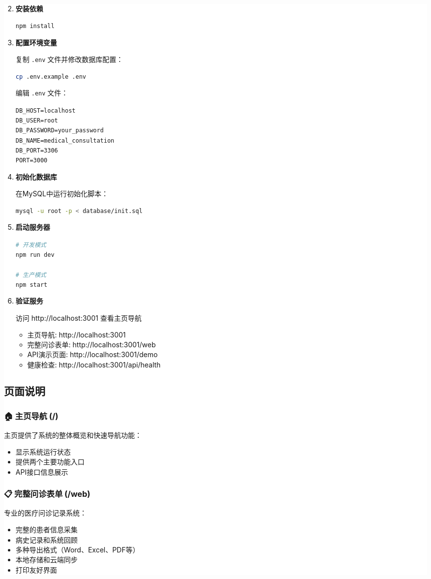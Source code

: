 2. **安装依赖**
   ```bash
   npm install
   ```

3. **配置环境变量**
   
   复制 `.env` 文件并修改数据库配置：
   ```bash
   cp .env.example .env
   ```
   
   编辑 `.env` 文件：
   ```env
   DB_HOST=localhost
   DB_USER=root
   DB_PASSWORD=your_password
   DB_NAME=medical_consultation
   DB_PORT=3306
   PORT=3000
   ```

4. **初始化数据库**
   
   在MySQL中运行初始化脚本：
   ```bash
   mysql -u root -p < database/init.sql
   ```

5. **启动服务器**
   ```bash
   # 开发模式
   npm run dev
   
   # 生产模式
   npm start
   ```

6. **验证服务**
   
   访问 http://localhost:3001 查看主页导航
   
   - 主页导航: http://localhost:3001
   - 完整问诊表单: http://localhost:3001/web  
   - API演示页面: http://localhost:3001/demo
   - 健康检查: http://localhost:3001/api/health

## 页面说明

### 🏠 主页导航 (/)
主页提供了系统的整体概览和快速导航功能：
- 显示系统运行状态
- 提供两个主要功能入口
- API接口信息展示

### 📋 完整问诊表单 (/web)
专业的医疗问诊记录系统：
- 完整的患者信息采集
- 病史记录和系统回顾
- 多种导出格式（Word、Excel、PDF等）
- 本地存储和云端同步
- 打印友好界面
